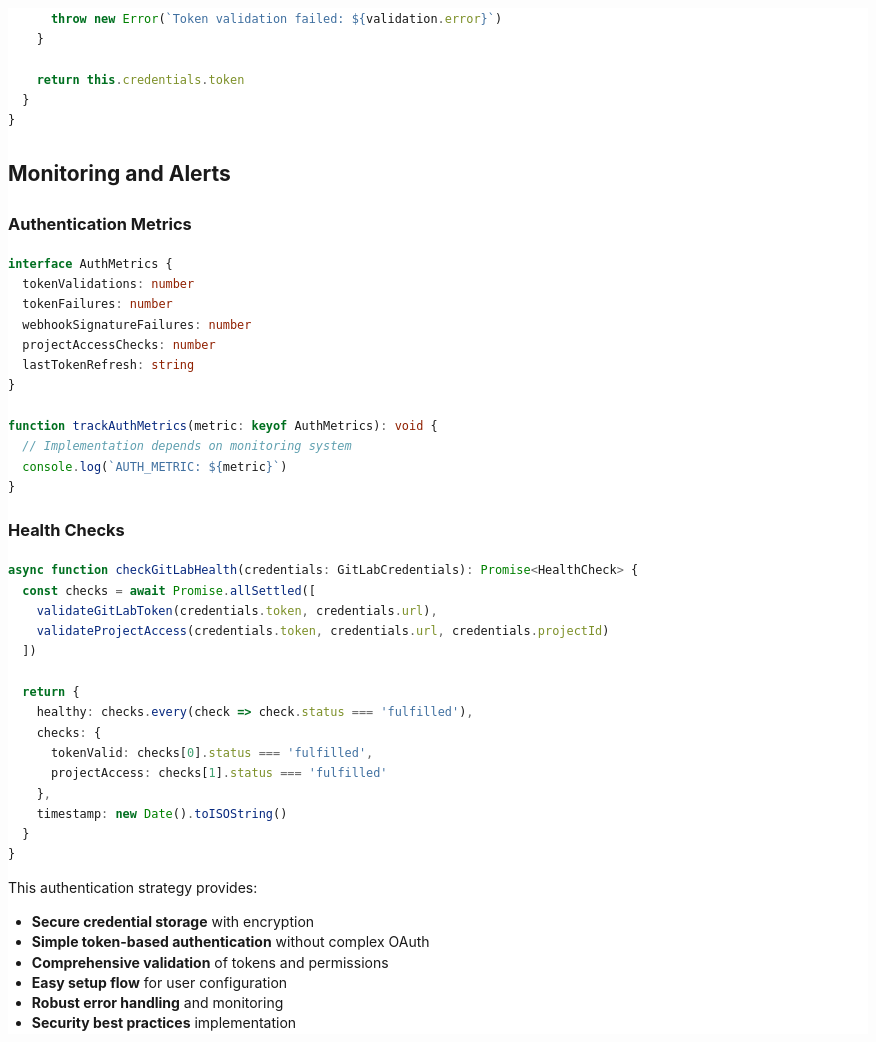 ```typescript
      throw new Error(`Token validation failed: ${validation.error}`)
    }
    
    return this.credentials.token
  }
}
```

## Monitoring and Alerts

### Authentication Metrics

```typescript
interface AuthMetrics {
  tokenValidations: number
  tokenFailures: number
  webhookSignatureFailures: number
  projectAccessChecks: number
  lastTokenRefresh: string
}

function trackAuthMetrics(metric: keyof AuthMetrics): void {
  // Implementation depends on monitoring system
  console.log(`AUTH_METRIC: ${metric}`)
}
```

### Health Checks

```typescript
async function checkGitLabHealth(credentials: GitLabCredentials): Promise<HealthCheck> {
  const checks = await Promise.allSettled([
    validateGitLabToken(credentials.token, credentials.url),
    validateProjectAccess(credentials.token, credentials.url, credentials.projectId)
  ])
  
  return {
    healthy: checks.every(check => check.status === 'fulfilled'),
    checks: {
      tokenValid: checks[0].status === 'fulfilled',
      projectAccess: checks[1].status === 'fulfilled'
    },
    timestamp: new Date().toISOString()
  }
}
```

This authentication strategy provides:
- **Secure credential storage** with encryption
- **Simple token-based authentication** without complex OAuth
- **Comprehensive validation** of tokens and permissions
- **Easy setup flow** for user configuration
- **Robust error handling** and monitoring
- **Security best practices** implementation